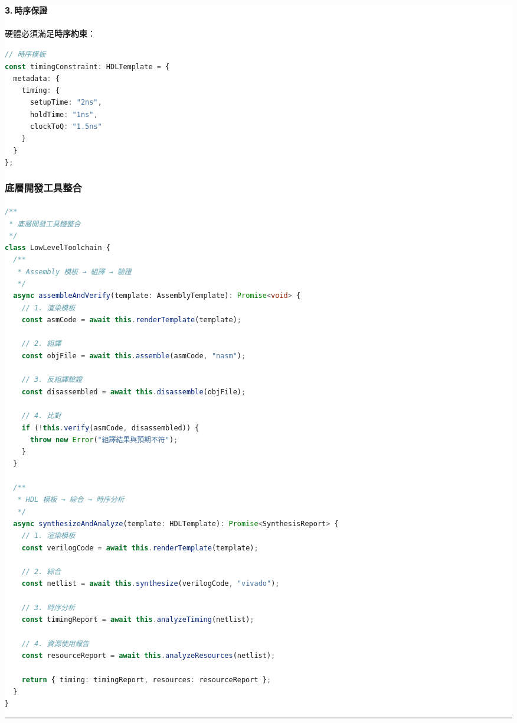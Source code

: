 #### 3. 時序保證

硬體必須滿足**時序約束**：

```typescript
// 時序模板
const timingConstraint: HDLTemplate = {
  metadata: {
    timing: {
      setupTime: "2ns",
      holdTime: "1ns",
      clockToQ: "1.5ns"
    }
  }
};
```

### 底層開發工具整合

```typescript
/**
 * 底層開發工具鏈整合
 */
class LowLevelToolchain {
  /**
   * Assembly 模板 → 組譯 → 驗證
   */
  async assembleAndVerify(template: AssemblyTemplate): Promise<void> {
    // 1. 渲染模板
    const asmCode = await this.renderTemplate(template);

    // 2. 組譯
    const objFile = await this.assemble(asmCode, "nasm");

    // 3. 反組譯驗證
    const disassembled = await this.disassemble(objFile);

    // 4. 比對
    if (!this.verify(asmCode, disassembled)) {
      throw new Error("組譯結果與預期不符");
    }
  }

  /**
   * HDL 模板 → 綜合 → 時序分析
   */
  async synthesizeAndAnalyze(template: HDLTemplate): Promise<SynthesisReport> {
    // 1. 渲染模板
    const verilogCode = await this.renderTemplate(template);

    // 2. 綜合
    const netlist = await this.synthesize(verilogCode, "vivado");

    // 3. 時序分析
    const timingReport = await this.analyzeTiming(netlist);

    // 4. 資源使用報告
    const resourceReport = await this.analyzeResources(netlist);

    return { timing: timingReport, resources: resourceReport };
  }
}
```

---